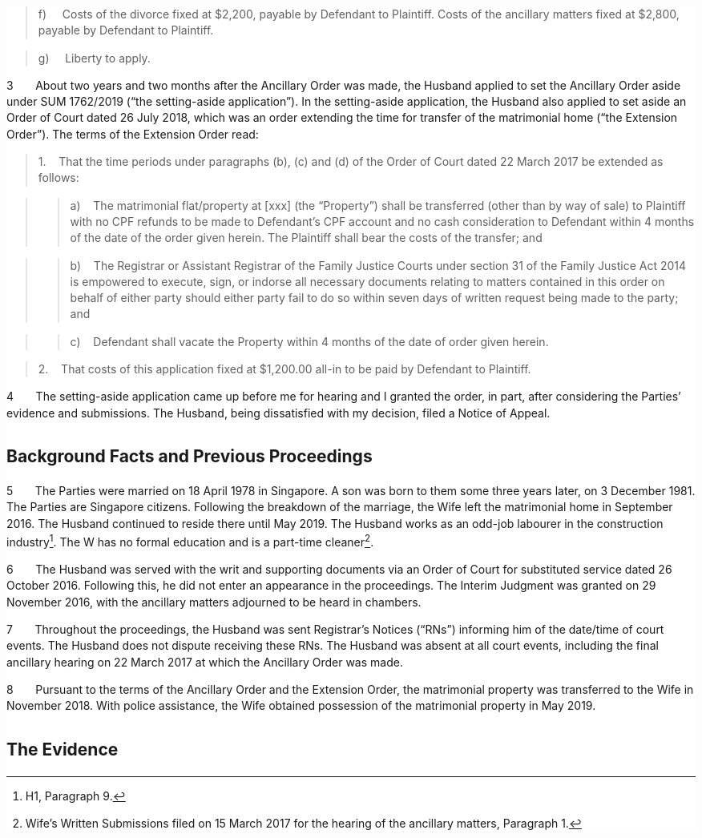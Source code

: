 > f)     Costs of the divorce fixed at $2,200, payable by Defendant to Plaintiff. Costs of the ancillary matters fixed at $2,800, payable by Defendant to Plaintiff.

> g)     Liberty to apply.

3       About two years and two months after the Ancillary Order was made, the Husband applied to set the Ancillary Order aside under SUM 1762/2019 (“the setting-aside application”). In the setting-aside application, the Husband also applied to set aside an Order of Court dated 26 July 2018, which was an order extending the time for transfer of the matrimonial home (“the Extension Order”). The terms of the Extension Order read:

> 1.    That the time periods under paragraphs (b), (c) and (d) of the Order of Court dated 22 March 2017 be extended as follows:

>> a)    The matrimonial flat/property at \[xxx\] (the “Property”) shall be transferred (other than by way of sale) to Plaintiff with no CPF refunds to be made to Defendant’s CPF account and no cash consideration to Defendant within 4 months of the date of the order given herein. The Plaintiff shall bear the costs of the transfer; and

>> b)    The Registrar or Assistant Registrar of the Family Justice Courts under section 31 of the Family Justice Act 2014 is empowered to execute, sign, or indorse all necessary documents relating to matters contained in this order on behalf of either party should either party fail to do so within seven days of written request being made to the party; and

>> c)    Defendant shall vacate the Property within 4 months of the date of order given herein.

> 2.    That costs of this application fixed at $1,200.00 all-in to be paid by Defendant to Plaintiff.

4       The setting-aside application came up before me for hearing and I granted the order, in part, after considering the Parties’ evidence and submissions. The Husband, being dissatisfied with my decision, filed a Notice of Appeal.

## Background Facts and Previous Proceedings

5       The Parties were married on 18 April 1978 in Singapore. A son was born to them some three years later, on 3 December 1981. The Parties are Singapore citizens. Following the breakdown of the marriage, the Wife left the matrimonial home in September 2016. The Husband continued to reside there until May 2019. The Husband works as an odd-job labourer in the construction industry[^1]. The W has no formal education and is a part-time cleaner[^2].

6       The Husband was served with the writ and supporting documents via an Order of Court for substituted service dated 26 October 2016. Following this, he did not enter an appearance in the proceedings. The Interim Judgment was granted on 29 November 2016, with the ancillary matters adjourned to be heard in chambers.

7       Throughout the proceedings, the Husband was sent Registrar’s Notices (“RNs”) informing him of the date/time of court events. The Husband does not dispute receiving these RNs. The Husband was absent at all court events, including the final ancillary hearing on 22 March 2017 at which the Ancillary Order was made.

8       Pursuant to the terms of the Ancillary Order and the Extension Order, the matrimonial property was transferred to the Wife in November 2018. With police assistance, the Wife obtained possession of the matrimonial property in May 2019.

## The Evidence


[^1]: H1, Paragraph 9.
[^2]: Wife’s Written Submissions filed on 15 March 2017 for the hearing of the ancillary matters, Paragraph 1.
[^3]: Husband’s Written Submissions filed on 8 August 2019, at page 5.
[^4]: Husband’s Written Submissions filed on 8 August 2019, at page 7.
[^5]: Husband’s Written Submissions filed on 8 August 2019, at page 9.
[^6]: Husband’s Written Submissions filed on 8 August 2019, at page 10.
[^7]: Husband’s Written Submissions filed on 8 August 2019, at page 12.
[^8]: Husband’s Written Submissions filed on 8 August 2019, at page 14.
[^9]: Husband’s Written Submissions filed on 8 August 2019, at Paragraph 13.
[^10]: Husband’s Written Submissions filed on 8 August 2019, at Paragraph 14.
[^11]: Husband’s Written Submissions filed on 8 August 2019, at Paragraph 45.
[^12]: Husband’s Written Submissions filed on 8 August 2019, at Paragraph 44.
[^13]: Husband’s Written Submissions filed on 8 August 2019, at Paragraph 49.
[^14]: Husband’s Written Submissions filed on 8 August 2019, at Paragraph 47.
[^15]: Husband’s Written Submissions filed on 8 August 2019, at Paragraph 47.
[^16]: Husband’s Written Submissions filed on 8 August 2019, at Paragraph 47.
[^17]: Wife’s Written Submissions filed on 8 August 2019, at page 8.
[^18]: Wife’s Written Submissions filed on 8 August 2019, at page 10.
[^19]: Wife’s Written Submissions filed on 8 August 2019, at page 12.
[^20]: Wife’s Written Submissions filed on 8 August 2019, at page 20.
[^21]: Wife’s Written Submissions filed on 8 August 2019, at page 21.
[^22]: Wife’s Written Submissions filed on 8 August 2019, at page 24.
[^23]: Wife’s Written Submissions filed on 8 August 2019, at page 25.
[^24]: Wife’s Written Submissions filed on 8 August 2019, at page 27.
[^25]: W2 at Page 15.
[^26]: At Paragraph 44 of the Judgment.
[^27]: W2 at Page 15-16.
[^28]: W2 at Paragraph 26.
[^29]: W2 at Paragraph 26.
[^30]: Wife’s Written Sub, at Paragraph 35.
[^31]: Statement of Particulars, at Paragraph 1.2.
[^32]: Statement of Particulars, at Paragraph 1.4.
[^33]: Statement of Particulars, at Paragraph 1.11.
[^34]: Statement of Particulars, at Paragraph 1.3.
[^35]: H2 at Paragraph 14.
[^36]: Husband’s Written Submissions, at Paragraph 32.
[^37]: Paragraph 26(b)(i)-(v).
[^38]: W1 at Paragraph 7.
[^39]: Husband’s Written Submissions filed on 8 August 2019, at Paragraph 36.
[^40]: Wife’s Written Submissions filed on 8 August 2019, at Paragraph 44.
[^41]: Cited in the Wife’s Written Submissions, at Paragraph 24.
[^42]: H1 at Paragraph 9.
[^43]: The Husband’s counsel offered the sum of $4,000 as costs of the application, and I considered this reasonable.